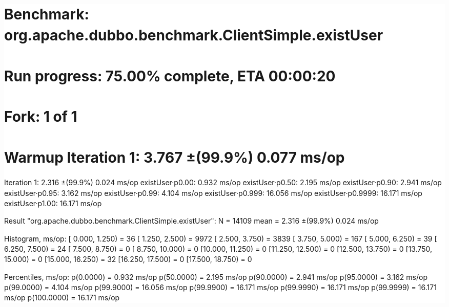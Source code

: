 # Benchmark: org.apache.dubbo.benchmark.ClientSimple.existUser

# Run progress: 75.00% complete, ETA 00:00:20
# Fork: 1 of 1
# Warmup Iteration   1: 3.767 ±(99.9%) 0.077 ms/op
Iteration   1: 2.316 ±(99.9%) 0.024 ms/op
                 existUser·p0.00:   0.932 ms/op
                 existUser·p0.50:   2.195 ms/op
                 existUser·p0.90:   2.941 ms/op
                 existUser·p0.95:   3.162 ms/op
                 existUser·p0.99:   4.104 ms/op
                 existUser·p0.999:  16.056 ms/op
                 existUser·p0.9999: 16.171 ms/op
                 existUser·p1.00:   16.171 ms/op



Result "org.apache.dubbo.benchmark.ClientSimple.existUser":
  N = 14109
  mean =      2.316 ±(99.9%) 0.024 ms/op

  Histogram, ms/op:
    [ 0.000,  1.250) = 36 
    [ 1.250,  2.500) = 9972 
    [ 2.500,  3.750) = 3839 
    [ 3.750,  5.000) = 167 
    [ 5.000,  6.250) = 39 
    [ 6.250,  7.500) = 24 
    [ 7.500,  8.750) = 0 
    [ 8.750, 10.000) = 0 
    [10.000, 11.250) = 0 
    [11.250, 12.500) = 0 
    [12.500, 13.750) = 0 
    [13.750, 15.000) = 0 
    [15.000, 16.250) = 32 
    [16.250, 17.500) = 0 
    [17.500, 18.750) = 0 

  Percentiles, ms/op:
      p(0.0000) =      0.932 ms/op
     p(50.0000) =      2.195 ms/op
     p(90.0000) =      2.941 ms/op
     p(95.0000) =      3.162 ms/op
     p(99.0000) =      4.104 ms/op
     p(99.9000) =     16.056 ms/op
     p(99.9900) =     16.171 ms/op
     p(99.9990) =     16.171 ms/op
     p(99.9999) =     16.171 ms/op
    p(100.0000) =     16.171 ms/op
